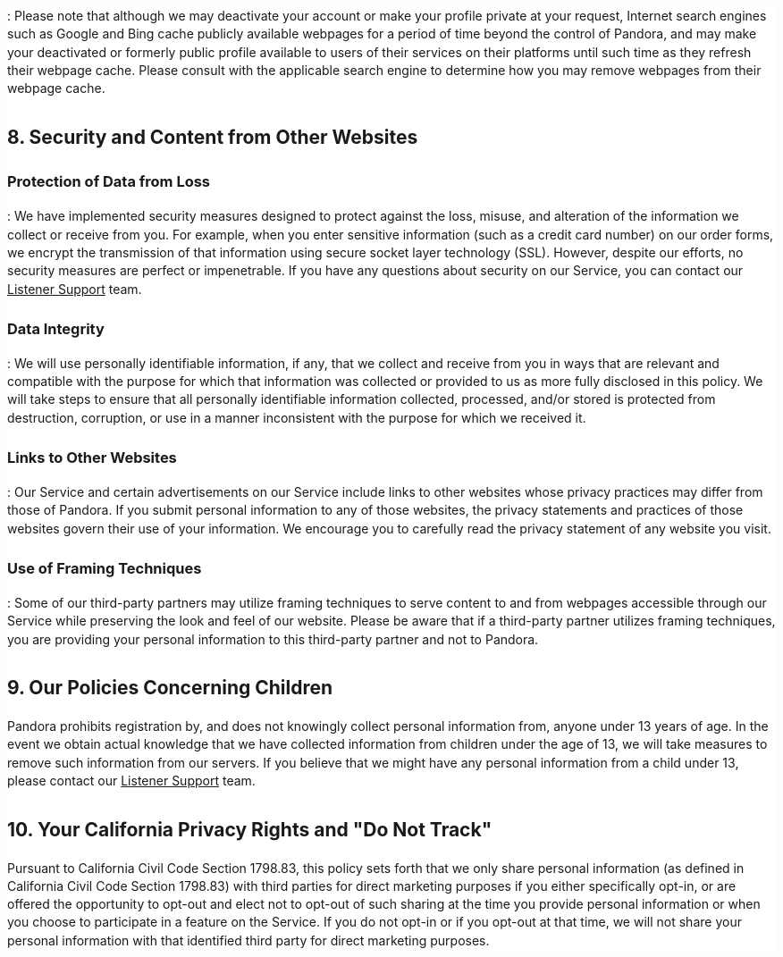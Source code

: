 : Please note that although we may deactivate your account or make your profile private at your request, Internet search engines such as Google and Bing cache publicly available webpages for a period of time beyond the control of Pandora, and may make your deactivated or formerly public profile available to users of their services on their platforms until such time as they refresh their webpage cache. Please consult with the applicable search engine to determine how you may remove webpages from their webpage cache.

## 8\. Security and Content from Other Websites

### Protection of Data from Loss

: We have implemented security measures designed to protect against the loss, misuse, and alteration of the information we collect or receive from you. For example, when you enter sensitive information (such as a credit card number) on our order forms, we encrypt the transmission of that information using secure socket layer technology (SSL). However, despite our efforts, no security measures are perfect or impenetrable. If you have any questions about security on our Service, you can contact our [Listener Support](https://help.pandora.com/customer/portal/emails/new) team.

### Data Integrity

: We will use personally identifiable information, if any, that we collect and receive from you in ways that are relevant and compatible with the purpose for which that information was collected or provided to us as more fully disclosed in this policy. We will take steps to ensure that all personally identifiable information collected, processed, and/or stored is protected from destruction, corruption, or use in a manner inconsistent with the purpose for which we received it.

### Links to Other Websites

: Our Service and certain advertisements on our Service include links to other websites whose privacy practices may differ from those of Pandora. If you submit personal information to any of those websites, the privacy statements and practices of those websites govern their use of your information. We encourage you to carefully read the privacy statement of any website you visit.

### Use of Framing Techniques

: Some of our third-party partners may utilize framing techniques to serve content to and from webpages accessible through our Service while preserving the look and feel of our website. Please be aware that if a third-party partner utilizes framing techniques, you are providing your personal information to this third-party partner and not to Pandora.

## 9\. Our Policies Concerning Children

Pandora prohibits registration by, and does not knowingly collect personal information from, anyone under 13 years of age. In the event we obtain actual knowledge that we have collected information from children under the age of 13, we will take measures to remove such information from our servers. If you believe that we might have any personal information from a child under 13, please contact our [Listener Support](https://help.pandora.com/customer/portal/emails/new) team.

## 10\. Your California Privacy Rights and "Do Not Track"

Pursuant to California Civil Code Section 1798.83, this policy sets forth that we only share personal information (as defined in California Civil Code Section 1798.83) with third parties for direct marketing purposes if you either specifically opt-in, or are offered the opportunity to opt-out and elect not to opt-out of such sharing at the time you provide personal information or when you choose to participate in a feature on the Service. If you do not opt-in or if you opt-out at that time, we will not share your personal information with that identified third party for direct marketing purposes.
